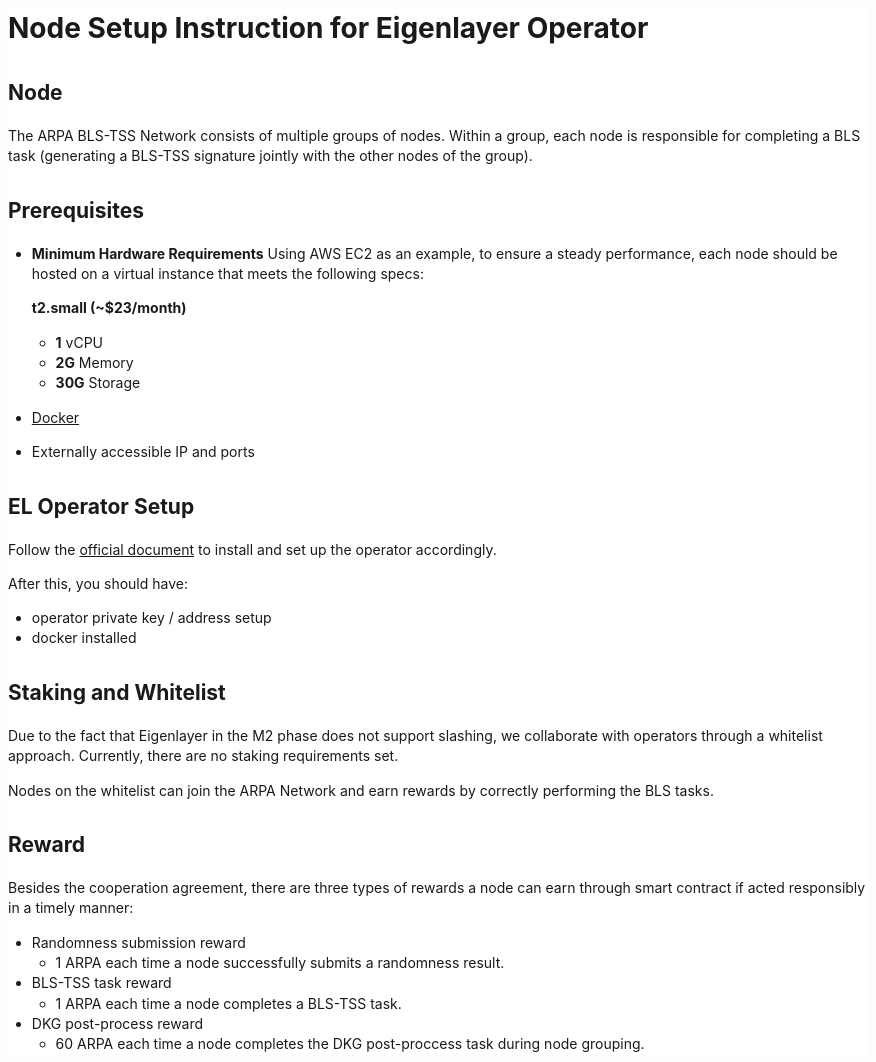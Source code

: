# Node Setup Instruction for Eigenlayer Operator

## Node

The ARPA BLS-TSS Network consists of multiple groups of nodes. Within a group, each node is responsible for completing a BLS task (generating a BLS-TSS signature jointly with the other nodes of the group).

## Prerequisites

- **Minimum Hardware Requirements**
  Using AWS EC2 as an example, to ensure a steady performance, each node should be hosted on a virtual instance that meets the following specs:

  **t2.small (~$23/month)**

  - **1** vCPU
  - **2G** Memory
  - **30G** Storage

- [Docker](https://www.docker.com/get-started/)
- Externally accessible IP and ports

## EL Operator Setup

Follow the [official document](https://docs.eigenlayer.xyz/eigenlayer/operator-guides/operator-installation) to install and set up the operator accordingly.

After this, you should have:

- operator private key / address setup
- docker installed

## Staking and Whitelist

Due to the fact that Eigenlayer in the M2 phase does not support slashing, we collaborate with operators through a whitelist approach. Currently, there are no staking requirements set.

Nodes on the whitelist can join the ARPA Network and earn rewards by correctly performing the BLS tasks.

## Reward

Besides the cooperation agreement, there are three types of rewards a node can earn through smart contract if acted responsibly in a timely manner:

- Randomness submission reward
  - 1 ARPA each time a node successfully submits a randomness result.
- BLS-TSS task reward
  - 1 ARPA each time a node completes a BLS-TSS task.
- DKG post-process reward
  - 60 ARPA each time a node completes the DKG post-proccess task during node grouping.
